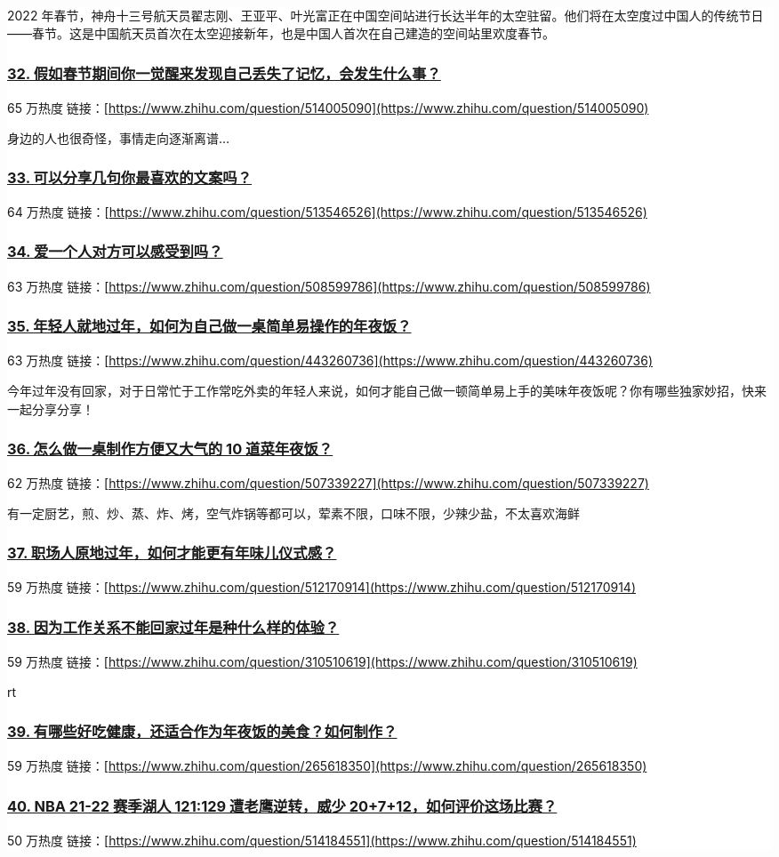 2022 年春节，神舟十三号航天员翟志刚、王亚平、叶光富正在中国空间站进行长达半年的太空驻留。他们将在太空度过中国人的传统节日——春节。这是中国航天员首次在太空迎接新年，也是中国人首次在自己建造的空间站里欢度春节。

### [32. 假如春节期间你一觉醒来发现自己丢失了记忆，会发生什么事？](https://www.zhihu.com/question/514005090)
65 万热度 链接：[https://www.zhihu.com/question/514005090](https://www.zhihu.com/question/514005090)

身边的人也很奇怪，事情走向逐渐离谱…

### [33. 可以分享几句你最喜欢的文案吗？](https://www.zhihu.com/question/513546526)
64 万热度 链接：[https://www.zhihu.com/question/513546526](https://www.zhihu.com/question/513546526)



### [34. 爱一个人对方可以感受到吗？](https://www.zhihu.com/question/508599786)
63 万热度 链接：[https://www.zhihu.com/question/508599786](https://www.zhihu.com/question/508599786)



### [35. 年轻人就地过年，如何为自己做一桌简单易操作的年夜饭？](https://www.zhihu.com/question/443260736)
63 万热度 链接：[https://www.zhihu.com/question/443260736](https://www.zhihu.com/question/443260736)

今年过年没有回家，对于日常忙于工作常吃外卖的年轻人来说，如何才能自己做一顿简单易上手的美味年夜饭呢？你有哪些独家妙招，快来一起分享分享！

### [36. 怎么做一桌制作方便又大气的 10 道菜年夜饭？](https://www.zhihu.com/question/507339227)
62 万热度 链接：[https://www.zhihu.com/question/507339227](https://www.zhihu.com/question/507339227)

有一定厨艺，煎、炒、蒸、炸、烤，空气炸锅等都可以，荤素不限，口味不限，少辣少盐，不太喜欢海鲜

### [37. 职场人原地过年，如何才能更有年味儿仪式感？](https://www.zhihu.com/question/512170914)
59 万热度 链接：[https://www.zhihu.com/question/512170914](https://www.zhihu.com/question/512170914)



### [38. 因为工作关系不能回家过年是种什么样的体验？](https://www.zhihu.com/question/310510619)
59 万热度 链接：[https://www.zhihu.com/question/310510619](https://www.zhihu.com/question/310510619)

rt

### [39. 有哪些好吃健康，还适合作为年夜饭的美食？如何制作？](https://www.zhihu.com/question/265618350)
59 万热度 链接：[https://www.zhihu.com/question/265618350](https://www.zhihu.com/question/265618350)



### [40. NBA 21-22 赛季湖人 121:129 遭老鹰逆转，威少 20+7+12，如何评价这场比赛？](https://www.zhihu.com/question/514184551)
50 万热度 链接：[https://www.zhihu.com/question/514184551](https://www.zhihu.com/question/514184551)
